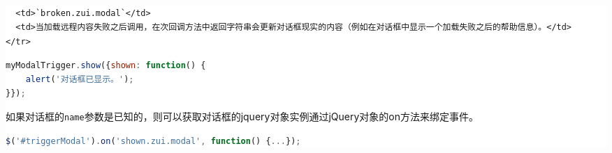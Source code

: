      <td>`broken.zui.modal`</td>
      <td>当加载远程内容失败之后调用，在次回调方法中返回字符串会更新对话框现实的内容（例如在对话框中显示一个加载失败之后的帮助信息）。</td>
    </tr>
  </tbody>
</table>

```js
myModalTrigger.show({shown: function() {
    alert('对话框已显示。');
}});
```

如果对话框的`name`参数是已知的，则可以获取对话框的jquery对象实例通过jQuery对象的on方法来绑定事件。

```js
$('#triggerModal').on('shown.zui.modal', function() {...});
```

<style>
.modal > .loader {
  opacity: 1;
  height: auto;
  transform: scale(1);
}
</style>

<script>
function afterPageLoad() {
    $(document).on('click', '.modal-backdrop.in, .modal', function(e) {
        e.stopPropagation();
    });

    /* modal trigger */
    var $trigger = $('#modalTriggerByFunc');
    if(!$trigger.data('modalTriggerSetup')) {
        $trigger.modalTrigger({moveable: true, custom: function() {
            return "当对话框显示时，时间是：" + (new Date).toString();
        }});
        $trigger.data('modalTriggerSetup', 1)
    }
}
</script>
